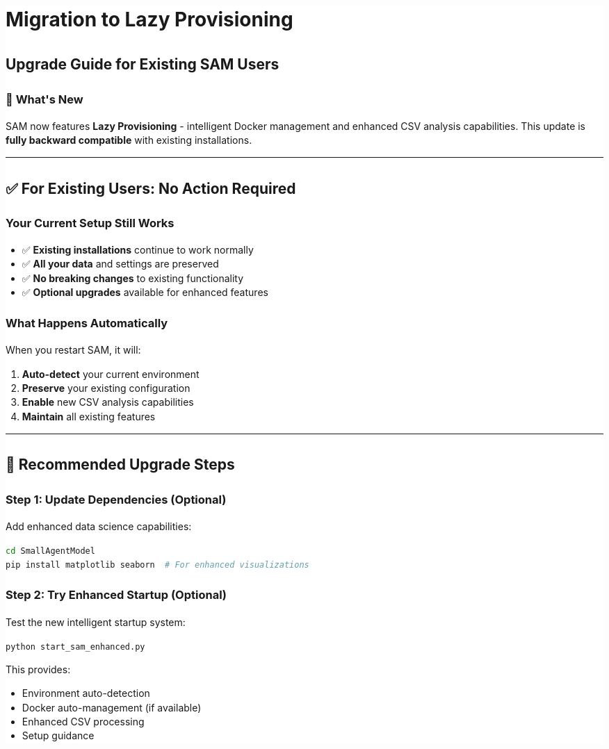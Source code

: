 # Migration to Lazy Provisioning
## Upgrade Guide for Existing SAM Users

### 🎯 **What's New**

SAM now features **Lazy Provisioning** - intelligent Docker management and enhanced CSV analysis capabilities. This update is **fully backward compatible** with existing installations.

---

## ✅ **For Existing Users: No Action Required**

### **Your Current Setup Still Works**

- ✅ **Existing installations** continue to work normally
- ✅ **All your data** and settings are preserved
- ✅ **No breaking changes** to existing functionality
- ✅ **Optional upgrades** available for enhanced features

### **What Happens Automatically**

When you restart SAM, it will:
1. **Auto-detect** your current environment
2. **Preserve** your existing configuration
3. **Enable** new CSV analysis capabilities
4. **Maintain** all existing features

---

## 🚀 **Recommended Upgrade Steps**

### **Step 1: Update Dependencies (Optional)**

Add enhanced data science capabilities:

```bash
cd SmallAgentModel
pip install matplotlib seaborn  # For enhanced visualizations
```

### **Step 2: Try Enhanced Startup (Optional)**

Test the new intelligent startup system:

```bash
python start_sam_enhanced.py
```

This provides:
- Environment auto-detection
- Docker auto-management (if available)
- Enhanced CSV processing
- Setup guidance
